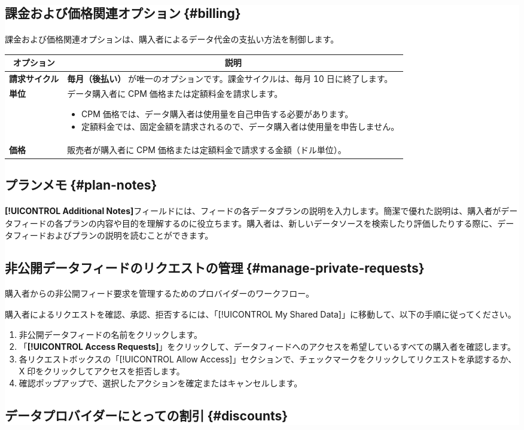 ## 課金および価格関連オプション {#billing}

課金および価格関連オプションは、購入者によるデータ代金の支払い方法を制御します。

<table id="table_CCEAAF24295942EA82F20753827D1A23"> 
 <thead> 
  <tr> 
   <th colname="col1" class="entry"> オプション </th> 
   <th colname="col2" class="entry"> 説明 </th>
  </tr> 
 </thead>
 <tbody> 
  <tr> 
   <td colname="col1"> <b><span class="uicontrol">請求サイクル</span></b> </td> 
   <td colname="col2"> <b><span class="uicontrol">毎月（後払い）</span></b> が唯一のオプションです。課金サイクルは、毎月 10 日に終了します。 </td> 
  </tr> 
  <tr> 
   <td colname="col1"> <b><span class="uicontrol">単位</span></b> </td> 
   <td colname="col2">データ購入者に CPM 価格または定額料金を請求します。 
    <ul id="ul_D5F125E0F7364C568D9F3107E090059D"> 
     <li id="li_A79F47FFC1DC4B9DADC014621A9C12A1"> CPM 価格では、データ購入者は使用量を自己申告する必要があります。 </li> 
     <li id="li_DFED3194854A492F9DD0E7BA1A655E96">定額料金では、固定金額を請求されるので、データ購入者は使用量を申告しません。 </li> 
    </ul> </td>
  </tr> 
  <tr> 
   <td colname="col1"> <b><span class="uicontrol">価格</span></b> </td>
   <td colname="col2"> 販売者が購入者に CPM 価格または定額料金で請求する金額（ドル単位）。 </td>
  </tr> 
 </tbody> 
</table>

## プランメモ  {#plan-notes}

**[!UICONTROL Additional Notes]**&#x200B;フィールドには、フィードの各データプランの説明を入力します。簡潔で優れた説明は、購入者がデータフィードの各プランの内容や目的を理解するのに役立ちます。購入者は、新しいデータソースを検索したり評価したりする際に、データフィードおよびプランの説明を読むことができます。

## 非公開データフィードのリクエストの管理 {#manage-private-requests}

購入者からの非公開フィード要求を管理するためのプロバイダーのワークフロー。

購入者によるリクエストを確認、承認、拒否するには、「[!UICONTROL My Shared Data]」に移動して、以下の手順に従ってください。



1. 非公開データフィードの名前をクリックします。
2. 「**[!UICONTROL Access Requests]**」をクリックして、データフィードへのアクセスを希望しているすべての購入者を確認します。
3. 各リクエストボックスの「[!UICONTROL Allow Access]」セクションで、チェックマークをクリックしてリクエストを承認するか、X 印をクリックしてアクセスを拒否します。
4. 確認ポップアップで、選択したアクションを確定またはキャンセルします。

## データプロバイダーにとっての割引 {#discounts}
